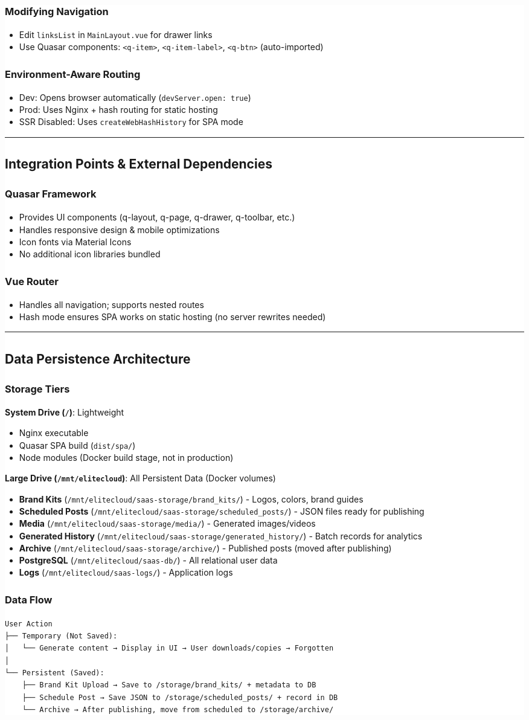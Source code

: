 ### Modifying Navigation
- Edit `linksList` in `MainLayout.vue` for drawer links
- Use Quasar components: `<q-item>`, `<q-item-label>`, `<q-btn>` (auto-imported)

### Environment-Aware Routing
- Dev: Opens browser automatically (`devServer.open: true`)
- Prod: Uses Nginx + hash routing for static hosting
- SSR Disabled: Uses `createWebHashHistory` for SPA mode

---

## Integration Points & External Dependencies

### Quasar Framework
- Provides UI components (q-layout, q-page, q-drawer, q-toolbar, etc.)
- Handles responsive design & mobile optimizations
- Icon fonts via Material Icons
- No additional icon libraries bundled

### Vue Router
- Handles all navigation; supports nested routes
- Hash mode ensures SPA works on static hosting (no server rewrites needed)

---

## Data Persistence Architecture

### Storage Tiers
**System Drive (`/`)**: Lightweight
- Nginx executable
- Quasar SPA build (`dist/spa/`)
- Node modules (Docker build stage, not in production)

**Large Drive (`/mnt/elitecloud`)**: All Persistent Data (Docker volumes)
- **Brand Kits** (`/mnt/elitecloud/saas-storage/brand_kits/`) - Logos, colors, brand guides
- **Scheduled Posts** (`/mnt/elitecloud/saas-storage/scheduled_posts/`) - JSON files ready for publishing
- **Media** (`/mnt/elitecloud/saas-storage/media/`) - Generated images/videos
- **Generated History** (`/mnt/elitecloud/saas-storage/generated_history/`) - Batch records for analytics
- **Archive** (`/mnt/elitecloud/saas-storage/archive/`) - Published posts (moved after publishing)
- **PostgreSQL** (`/mnt/elitecloud/saas-db/`) - All relational user data
- **Logs** (`/mnt/elitecloud/saas-logs/`) - Application logs

### Data Flow
```
User Action
├── Temporary (Not Saved):
│   └── Generate content → Display in UI → User downloads/copies → Forgotten
│
└── Persistent (Saved):
    ├── Brand Kit Upload → Save to /storage/brand_kits/ + metadata to DB
    ├── Schedule Post → Save JSON to /storage/scheduled_posts/ + record in DB
    └── Archive → After publishing, move from scheduled to /storage/archive/
```
